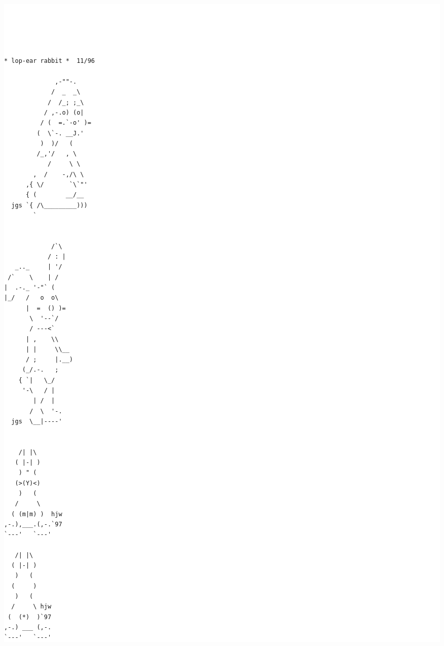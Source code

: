 ~~~~~~~~~~~~~~~~~~~~~~~~~~

 



* lop-ear rabbit *  11/96
  
              ,-""-.
             /  _  _\
            /  /_; ;_\
           / ,-.o) (o|
          / (  =.`-o' )=
         (  \`-. __J.'
          )  )/   ( 
         /_,'/   , \
            /     \ \
        ,  /    -,/\ \
      ,{ \/       `\`"'
      { (        __/__
  jgs `{ /\_________)))
        `


             /`\
            / : |
   _.._     | '/
 /`    \    | /
|  .-._ '-"` (
|_/   /   o  o\
      |  =  () )=
       \  '--`/
       / ---<`
      | ,    \\
      | |     \\__
      / ;     |.__)
     (_/.-.   ;
    { `|   \_/
     '-\   / |
        | /  |
       /  \  '-.
  jgs  \__|----'


    /| |\
   ( |-| )
    ) " (
   (>(Y)<)
    )   (
   /     \
  ( (m|m) )  hjw
,-.),___.(,-.`97
`---'   `---'

   /| |\
  ( |-| )
   )   (
  (     )
   )   (
  /     \ hjw
 (  (*)  )`97
,-.) ___ (,-.
`---'   `---'

~~~~~~~~~~~~~~~~~~~~~~~~~~